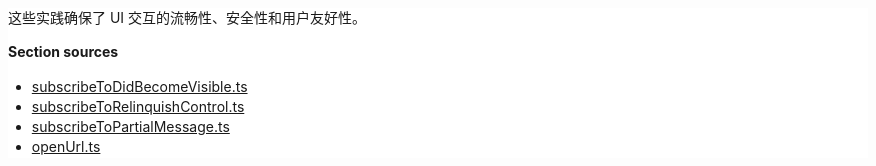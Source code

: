 这些实践确保了 UI 交互的流畅性、安全性和用户友好性。

**Section sources**
- [subscribeToDidBecomeVisible.ts](file://src/core/controller/ui/subscribeToDidBecomeVisible.ts)
- [subscribeToRelinquishControl.ts](file://src/core/controller/ui/subscribeToRelinquishControl.ts)
- [subscribeToPartialMessage.ts](file://src/core/controller/ui/subscribeToPartialMessage.ts)
- [openUrl.ts](file://src/core/controller/ui/openUrl.ts)